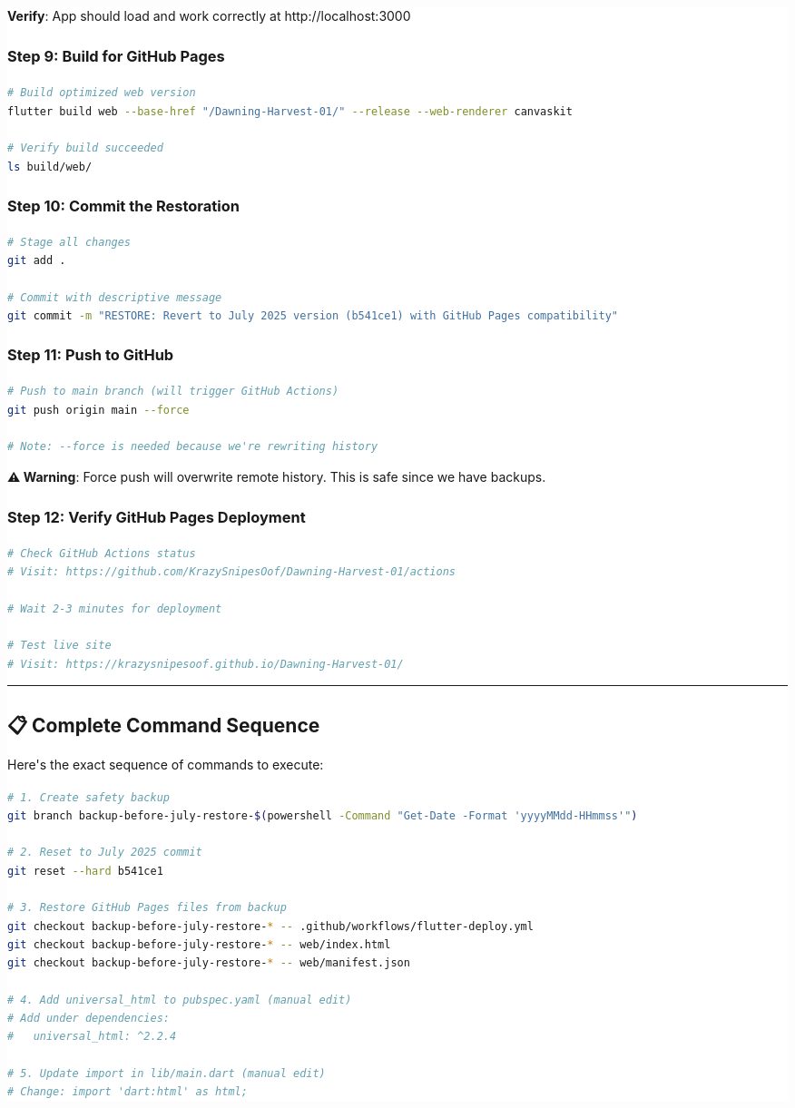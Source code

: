 **Verify**: App should load and work correctly at http://localhost:3000

### **Step 9: Build for GitHub Pages**
```bash
# Build optimized web version
flutter build web --base-href "/Dawning-Harvest-01/" --release --web-renderer canvaskit

# Verify build succeeded
ls build/web/
```

### **Step 10: Commit the Restoration**
```bash
# Stage all changes
git add .

# Commit with descriptive message
git commit -m "RESTORE: Revert to July 2025 version (b541ce1) with GitHub Pages compatibility"
```

### **Step 11: Push to GitHub**
```bash
# Push to main branch (will trigger GitHub Actions)
git push origin main --force

# Note: --force is needed because we're rewriting history
```

**⚠️ Warning**: Force push will overwrite remote history. This is safe since we have backups.

### **Step 12: Verify GitHub Pages Deployment**
```bash
# Check GitHub Actions status
# Visit: https://github.com/KrazySnipesOof/Dawning-Harvest-01/actions

# Wait 2-3 minutes for deployment

# Test live site
# Visit: https://krazysnipesoof.github.io/Dawning-Harvest-01/
```

---

## 📋 Complete Command Sequence

Here's the exact sequence of commands to execute:

```bash
# 1. Create safety backup
git branch backup-before-july-restore-$(powershell -Command "Get-Date -Format 'yyyyMMdd-HHmmss'")

# 2. Reset to July 2025 commit
git reset --hard b541ce1

# 3. Restore GitHub Pages files from backup
git checkout backup-before-july-restore-* -- .github/workflows/flutter-deploy.yml
git checkout backup-before-july-restore-* -- web/index.html
git checkout backup-before-july-restore-* -- web/manifest.json

# 4. Add universal_html to pubspec.yaml (manual edit)
# Add under dependencies:
#   universal_html: ^2.2.4

# 5. Update import in lib/main.dart (manual edit)
# Change: import 'dart:html' as html;
```